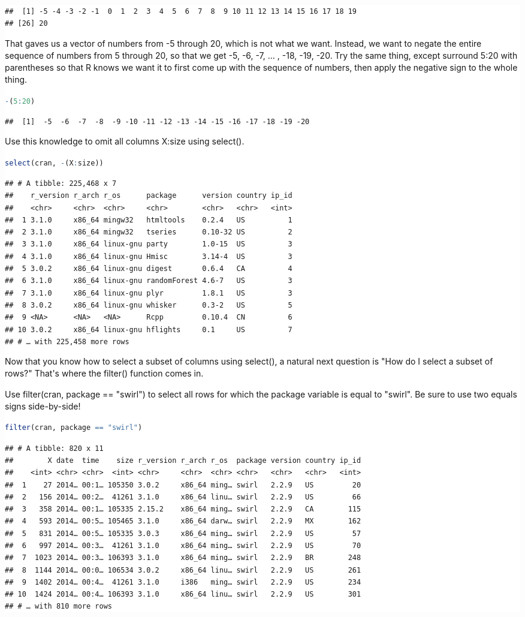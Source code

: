 ```
##  [1] -5 -4 -3 -2 -1  0  1  2  3  4  5  6  7  8  9 10 11 12 13 14 15 16 17 18 19
## [26] 20
```

That gaves us a vector of numbers from -5 through 20, which is not what we want. Instead, we want to negate the entire sequence of numbers from 5 through 20, so that we get -5, -6, -7, ... , -18, -19, -20. Try the same thing, except surround 5:20 with parentheses so that R knows we want it to first come up with the sequence of numbers, then apply the negative sign to the whole thing.


```r
-(5:20)
```

```
##  [1]  -5  -6  -7  -8  -9 -10 -11 -12 -13 -14 -15 -16 -17 -18 -19 -20
```

Use this knowledge to omit all columns X:size using select().


```r
select(cran, -(X:size))
```

```
## # A tibble: 225,468 x 7
##    r_version r_arch r_os      package      version country ip_id
##    <chr>     <chr>  <chr>     <chr>        <chr>   <chr>   <int>
##  1 3.1.0     x86_64 mingw32   htmltools    0.2.4   US          1
##  2 3.1.0     x86_64 mingw32   tseries      0.10-32 US          2
##  3 3.1.0     x86_64 linux-gnu party        1.0-15  US          3
##  4 3.1.0     x86_64 linux-gnu Hmisc        3.14-4  US          3
##  5 3.0.2     x86_64 linux-gnu digest       0.6.4   CA          4
##  6 3.1.0     x86_64 linux-gnu randomForest 4.6-7   US          3
##  7 3.1.0     x86_64 linux-gnu plyr         1.8.1   US          3
##  8 3.0.2     x86_64 linux-gnu whisker      0.3-2   US          5
##  9 <NA>      <NA>   <NA>      Rcpp         0.10.4  CN          6
## 10 3.0.2     x86_64 linux-gnu hflights     0.1     US          7
## # … with 225,458 more rows
```

Now that you know how to select a subset of columns using select(), a natural next question is "How do I select a subset of rows?" That's where the filter() function comes in.

Use filter(cran, package == "swirl") to select all rows for which the package variable is equal to "swirl". Be sure to use two equals signs side-by-side!


```r
filter(cran, package == "swirl")
```

```
## # A tibble: 820 x 11
##        X date  time    size r_version r_arch r_os  package version country ip_id
##    <int> <chr> <chr>  <int> <chr>     <chr>  <chr> <chr>   <chr>   <chr>   <int>
##  1    27 2014… 00:1… 105350 3.0.2     x86_64 ming… swirl   2.2.9   US         20
##  2   156 2014… 00:2…  41261 3.1.0     x86_64 linu… swirl   2.2.9   US         66
##  3   358 2014… 00:1… 105335 2.15.2    x86_64 ming… swirl   2.2.9   CA        115
##  4   593 2014… 00:5… 105465 3.1.0     x86_64 darw… swirl   2.2.9   MX        162
##  5   831 2014… 00:5… 105335 3.0.3     x86_64 ming… swirl   2.2.9   US         57
##  6   997 2014… 00:3…  41261 3.1.0     x86_64 ming… swirl   2.2.9   US         70
##  7  1023 2014… 00:3… 106393 3.1.0     x86_64 ming… swirl   2.2.9   BR        248
##  8  1144 2014… 00:0… 106534 3.0.2     x86_64 linu… swirl   2.2.9   US        261
##  9  1402 2014… 00:4…  41261 3.1.0     i386   ming… swirl   2.2.9   US        234
## 10  1424 2014… 00:4… 106393 3.1.0     x86_64 linu… swirl   2.2.9   US        301
## # … with 810 more rows
```
